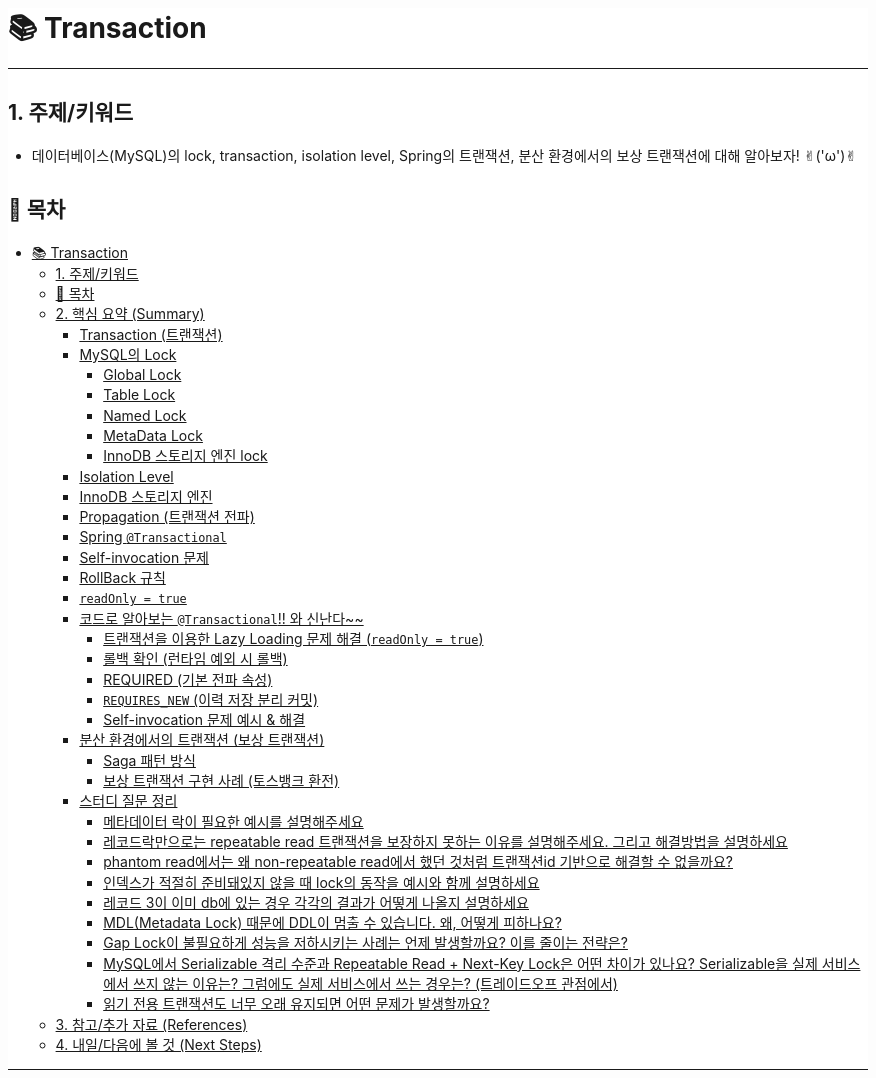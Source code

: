 # 📚 Transaction

---

## 1. 주제/키워드
- 데이터베이스(MySQL)의 lock, transaction, isolation level, Spring의 트랜잭션, 분산 환경에서의 보상 트랜잭션에 대해 알아보자! ✌︎('ω')✌︎

## 📑 목차
- [📚 Transaction](#-transaction)
  - [1. 주제/키워드](#1-주제키워드)
  - [📑 목차](#-목차)
  - [2. 핵심 요약 (Summary)](#2-핵심-요약-summary)
    - [Transaction (트랜잭션)](#transaction-트랜잭션)
    - [MySQL의 Lock](#mysql의-lock)
      - [Global Lock](#global-lock)
      - [Table Lock](#table-lock)
      - [Named Lock](#named-lock)
      - [MetaData Lock](#metadata-lock)
      - [InnoDB 스토리지 엔진 lock](#innodb-스토리지-엔진-lock)
    - [Isolation Level](#isolation-level)
    - [InnoDB 스토리지 엔진](#innodb-스토리지-엔진)
    - [Propagation (트랜잭션 전파)](#propagation-트랜잭션-전파)
    - [Spring `@Transactional`](#spring-transactional)
    - [Self-invocation 문제](#self-invocation-문제)
    - [RollBack 규칙](#rollback-규칙)
    - [`readOnly = true`](#readonly--true)
    - [코드로 알아보는 `@Transactional`!! 와 신난다~~](#코드로-알아보는-transactional-와-신난다)
      - [트랜잭션을 이용한 Lazy Loading 문제 해결 (`readOnly = true`)](#트랜잭션을-이용한-lazy-loading-문제-해결-readonly--true)
      - [롤백 확인 (런타임 예외 시 롤백)](#롤백-확인-런타임-예외-시-롤백)
      - [REQUIRED (기본 전파 속성)](#required-기본-전파-속성)
      - [`REQUIRES_NEW` (이력 저장 분리 커밋)](#requires_new-이력-저장-분리-커밋)
      - [Self-invocation 문제 예시 \& 해결](#self-invocation-문제-예시--해결)
    - [분산 환경에서의 트랜잭션 (보상 트랜잭션)](#분산-환경에서의-트랜잭션-보상-트랜잭션)
      - [Saga 패턴 방식](#saga-패턴-방식)
      - [보상 트랜잭션 구현 사례 (토스뱅크 환전)](#보상-트랜잭션-구현-사례-토스뱅크-환전)
    - [스터디 질문 정리](#스터디-질문-정리)
      - [메타데이터 락이 필요한 예시를 설명해주세요](#메타데이터-락이-필요한-예시를-설명해주세요)
      - [레코드락만으로는 repeatable read 트랜잭션을 보장하지 못하는 이유를 설명해주세요. 그리고 해결방법을 설명하세요](#레코드락만으로는-repeatable-read-트랜잭션을-보장하지-못하는-이유를-설명해주세요-그리고-해결방법을-설명하세요)
      - [phantom read에서는 왜 non-repeatable read에서 했던 것처럼 트랜잭션id 기반으로 해결할 수 없을까요?](#phantom-read에서는-왜-non-repeatable-read에서-했던-것처럼-트랜잭션id-기반으로-해결할-수-없을까요)
      - [인덱스가 적절히 준비돼있지 않을 때 lock의 동작을 예시와 함께 설명하세요](#인덱스가-적절히-준비돼있지-않을-때-lock의-동작을-예시와-함께-설명하세요)
      - [레코드 3이 이미 db에 있는 경우 각각의 결과가 어떻게 나올지 설명하세요](#레코드-3이-이미-db에-있는-경우-각각의-결과가-어떻게-나올지-설명하세요)
      - [MDL(Metadata Lock) 때문에 DDL이 멈출 수 있습니다. 왜, 어떻게 피하나요?](#mdlmetadata-lock-때문에-ddl이-멈출-수-있습니다-왜-어떻게-피하나요)
      - [Gap Lock이 불필요하게 성능을 저하시키는 사례는 언제 발생할까요? 이를 줄이는 전략은?](#gap-lock이-불필요하게-성능을-저하시키는-사례는-언제-발생할까요-이를-줄이는-전략은)
      - [MySQL에서 Serializable 격리 수준과 Repeatable Read + Next-Key Lock은 어떤 차이가 있나요? Serializable을 실제 서비스에서 쓰지 않는 이유는? 그럼에도 실제 서비스에서 쓰는 경우는? (트레이드오프 관점에서)](#mysql에서-serializable-격리-수준과-repeatable-read--next-key-lock은-어떤-차이가-있나요-serializable을-실제-서비스에서-쓰지-않는-이유는-그럼에도-실제-서비스에서-쓰는-경우는-트레이드오프-관점에서)
      - [읽기 전용 트랜잭션도 너무 오래 유지되면 어떤 문제가 발생할까요?](#읽기-전용-트랜잭션도-너무-오래-유지되면-어떤-문제가-발생할까요)
  - [3. 참고/추가 자료 (References)](#3-참고추가-자료-references)
  - [4. 내일/다음에 볼 것 (Next Steps)](#4-내일다음에-볼-것-next-steps)

---